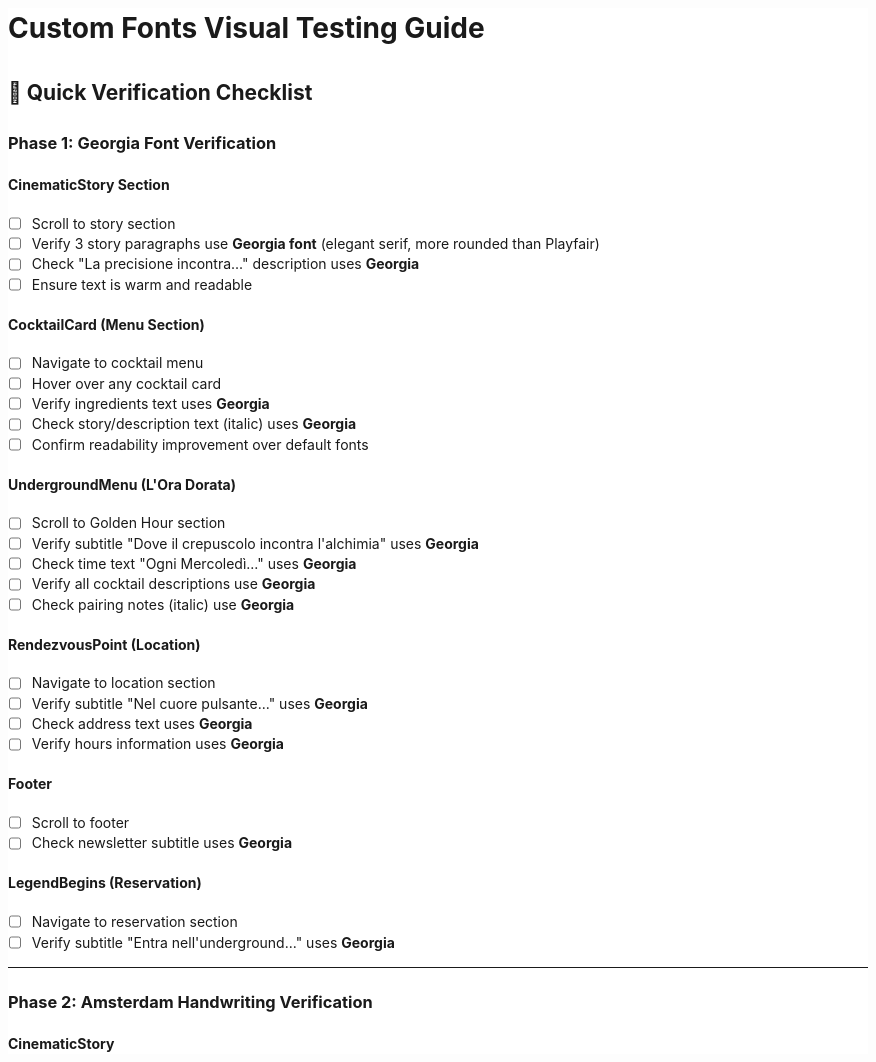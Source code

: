 # Custom Fonts Visual Testing Guide

## 🎯 Quick Verification Checklist

### **Phase 1: Georgia Font Verification**

#### CinematicStory Section

- [ ] Scroll to story section
- [ ] Verify 3 story paragraphs use **Georgia font** (elegant serif, more rounded than Playfair)
- [ ] Check "La precisione incontra..." description uses **Georgia**
- [ ] Ensure text is warm and readable

#### CocktailCard (Menu Section)

- [ ] Navigate to cocktail menu
- [ ] Hover over any cocktail card
- [ ] Verify ingredients text uses **Georgia**
- [ ] Check story/description text (italic) uses **Georgia**
- [ ] Confirm readability improvement over default fonts

#### UndergroundMenu (L'Ora Dorata)

- [ ] Scroll to Golden Hour section
- [ ] Verify subtitle "Dove il crepuscolo incontra l'alchimia" uses **Georgia**
- [ ] Check time text "Ogni Mercoledì..." uses **Georgia**
- [ ] Verify all cocktail descriptions use **Georgia**
- [ ] Check pairing notes (italic) use **Georgia**

#### RendezvousPoint (Location)

- [ ] Navigate to location section
- [ ] Verify subtitle "Nel cuore pulsante..." uses **Georgia**
- [ ] Check address text uses **Georgia**
- [ ] Verify hours information uses **Georgia**

#### Footer

- [ ] Scroll to footer
- [ ] Check newsletter subtitle uses **Georgia**

#### LegendBegins (Reservation)

- [ ] Navigate to reservation section
- [ ] Verify subtitle "Entra nell'underground..." uses **Georgia**

---

### **Phase 2: Amsterdam Handwriting Verification**

#### CinematicStory
